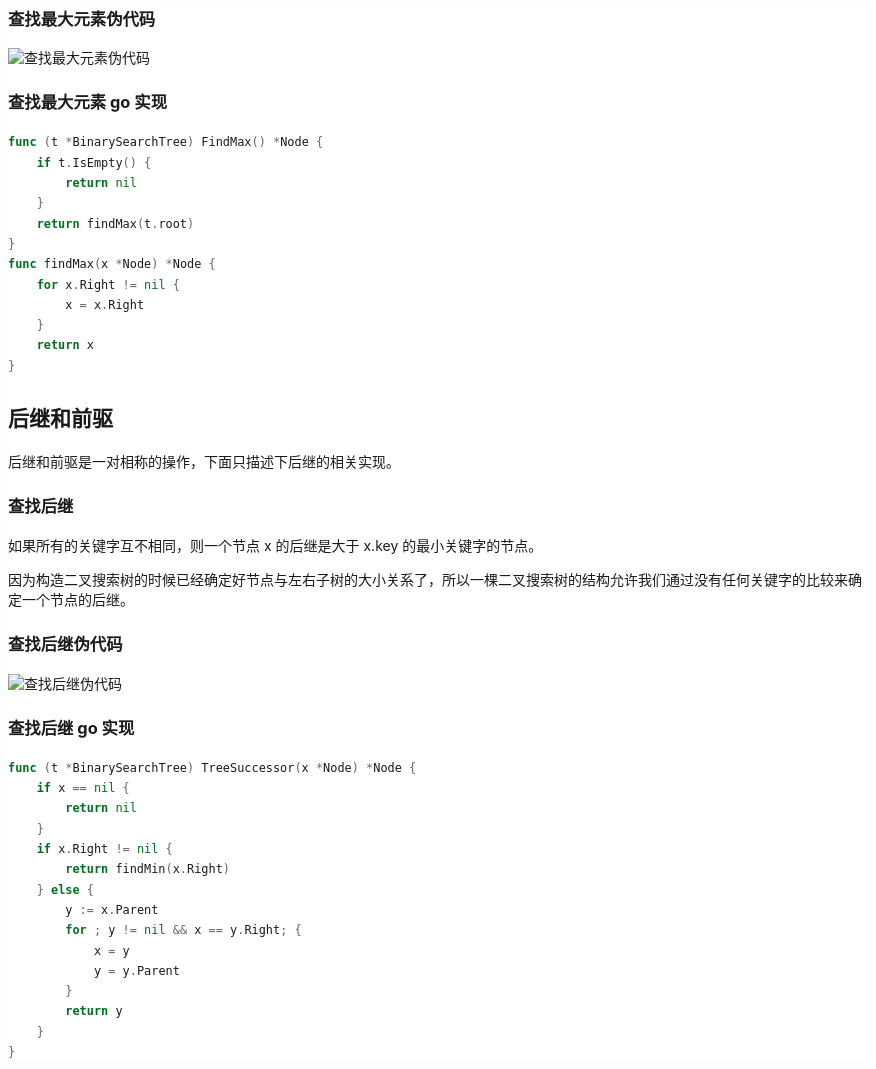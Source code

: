 ```go
```

### 查找最大元素伪代码

![查找最大元素伪代码](https://gitee.com/GolangStudy_1/AliGolangStudy/raw/master/docs/img/数据结构-二叉搜索树/数据结构-二叉搜索树-查找最大元素伪代码.png)

### 查找最大元素 go 实现

```go
func (t *BinarySearchTree) FindMax() *Node {
	if t.IsEmpty() {
		return nil
	}
	return findMax(t.root)
}
func findMax(x *Node) *Node {
	for x.Right != nil {
		x = x.Right
	}
	return x
}
```

## 后继和前驱

后继和前驱是一对相称的操作，下面只描述下后继的相关实现。

### 查找后继

如果所有的关键字互不相同，则一个节点 x 的后继是大于 x.key 的最小关键字的节点。

因为构造二叉搜索树的时候已经确定好节点与左右子树的大小关系了，所以一棵二叉搜索树的结构允许我们通过没有任何关键字的比较来确定一个节点的后继。

### 查找后继伪代码

![查找后继伪代码](https://gitee.com/GolangStudy_1/AliGolangStudy/raw/master/docs/img/数据结构-二叉搜索树/数据结构-二叉搜索树-查找后继伪代码.png)

### 查找后继 go 实现

```go
func (t *BinarySearchTree) TreeSuccessor(x *Node) *Node {
	if x == nil {
		return nil
	}
	if x.Right != nil {
		return findMin(x.Right)
	} else {
		y := x.Parent
		for ; y != nil && x == y.Right; {
			x = y
			y = y.Parent
		}
		return y
	}
}
```
